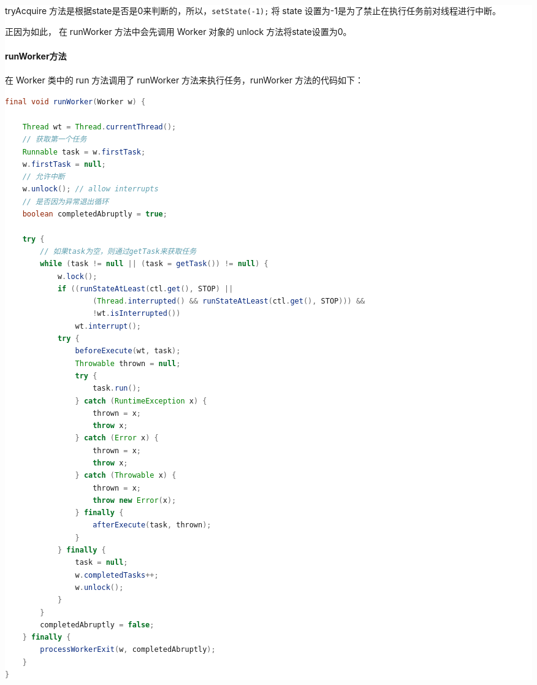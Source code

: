 tryAcquire 方法是根据state是否是0来判断的，所以，`setState(-1);` 将 state 设置为-1是为了禁止在执行任务前对线程进行中断。

正因为如此， 在 runWorker 方法中会先调用 Worker 对象的 unlock 方法将state设置为0。

#### runWorker方法

在 Worker 类中的 run 方法调用了 runWorker 方法来执行任务，runWorker 方法的代码如下：

```java
final void runWorker(Worker w) {

    Thread wt = Thread.currentThread();
    // 获取第一个任务
    Runnable task = w.firstTask;
    w.firstTask = null;
    // 允许中断
    w.unlock(); // allow interrupts
    // 是否因为异常退出循环
    boolean completedAbruptly = true;

    try {
        // 如果task为空，则通过getTask来获取任务
        while (task != null || (task = getTask()) != null) {
            w.lock();
            if ((runStateAtLeast(ctl.get(), STOP) ||
                    (Thread.interrupted() && runStateAtLeast(ctl.get(), STOP))) &&
                    !wt.isInterrupted())
                wt.interrupt();
            try {
                beforeExecute(wt, task);
                Throwable thrown = null;
                try {
                    task.run();
                } catch (RuntimeException x) {
                    thrown = x;
                    throw x;
                } catch (Error x) {
                    thrown = x;
                    throw x;
                } catch (Throwable x) {
                    thrown = x;
                    throw new Error(x);
                } finally {
                    afterExecute(task, thrown);
                }
            } finally {
                task = null;
                w.completedTasks++;
                w.unlock();
            }
        }
        completedAbruptly = false;
    } finally {
        processWorkerExit(w, completedAbruptly);
    }
}
```
